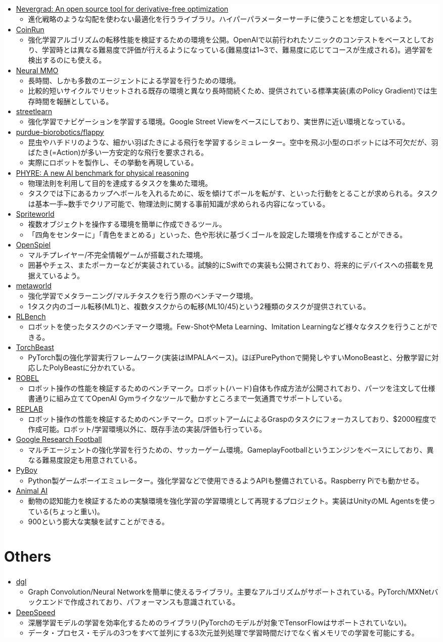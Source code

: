 * [Nevergrad: An open source tool for derivative-free optimization](https://github.com/facebookresearch/nevergrad)
  * 進化戦略のような勾配を使わない最適化を行うライブラリ。ハイパーパラメーターサーチに使うことを想定しているよう。
* [CoinRun](https://github.com/openai/coinrun)
  * 強化学習アルゴリズムの転移性能を検証するための環境を公開。OpenAIで以前行われたソニックのコンテストをベースとしており、学習時とは異なる難易度で評価が行えるようになっている(難易度は1~3で、難易度に応じてコースが生成される)。過学習を検出するのにも使える。
* [Neural MMO](https://github.com/openai/neural-mmo)
  * 長時間、しかも多数のエージェントによる学習を行うための環境。
  * 比較的短いサイクルでリセットされる既存の環境と異なり長時間続くため、提供されている標準実装(素のPolicy Gradient)では生存時間を報酬としている。
* [streetlearn](https://github.com/deepmind/streetlearn)
  * 強化学習でナビゲーションを学習する環境。Google Street Viewをベースにしており、実世界に近い環境となっている。
* [purdue-biorobotics/flappy](https://github.com/purdue-biorobotics/flappy)
  * 昆虫やハチドリのような、細かい羽ばたきによる飛行を学習するシミュレーター。空中を飛ぶ小型のロボットには不可欠だが、羽ばたき(=Action)が多い一方安定的な飛行を要求される。
  * 実際にロボットを製作し、その挙動を再現している。
* [PHYRE: A new AI benchmark for physical reasoning](https://phyre.ai/)
  * 物理法則を利用して目的を達成するタスクを集めた環境。
  * タスクでは下にあるカップへボールを入れるために、坂を傾けてボールを転がす、といった行動をとることが求められる。タスクは基本一手~数手でクリア可能で、物理法則に関する事前知識が求められる内容になっている。
* [Spriteworld](https://github.com/deepmind/spriteworld)
  * 複数オブジェクトを操作する環境を簡単に作成できるツール。
  * 「四角をセンターに」「青色をまとめる」といった、色や形状に基づくゴールを設定した環境を作成することができる。
* [OpenSpiel](https://github.com/deepmind/open_spiel)
  * マルチプレイヤー/不完全情報ゲームが搭載された環境。
  * 囲碁やチェス、またポーカーなどが実装されている。試験的にSwiftでの実装も公開されており、将来的にデバイスへの搭載を見据えているよう。
* [metaworld](https://github.com/rlworkgroup/metaworld)
  * 強化学習でメタラーニング/マルチタスクを行う際のベンチマーク環境。
  * 1タスク内のゴール転移(ML1)と、複数タスクからの転移(ML10/45)という2種類のタスクが提供されている。
* [RLBench](https://github.com/stepjam/RLBench)
  * ロボットを使ったタスクのベンチマーク環境。Few-ShotやMeta Learning、Imitation Learningなど様々なタスクを行うことができる。
* [TorchBeast](https://github.com/facebookresearch/torchbeast)
  * PyTorch製の強化学習実行フレームワーク(実装はIMPALAベース)。ほぼPurePythonで開発しやすいMonoBeastと、分散学習に対応したPolyBeastに分かれている。
* [ROBEL](https://sites.google.com/view/roboticsbenchmarks/getting-started)
  * ロボット操作の性能を検証するためのベンチマーク。ロボット(ハード)自体も作成方法が公開されており、パーツを注文して仕様書通りに組み立ててOpenAI Gymライクなツールで動かすところまで一気通貫でサポートしている。
* [REPLAB](https://sites.google.com/view/replab/)
  * ロボット操作の性能を検証するためのベンチマーク。ロボットアームによるGraspのタスクにフォーカスしており、$2000程度で作成可能。ロボット/学習環境以外に、既存手法の実装/評価も行っている。
* [Google Research Football](https://github.com/google-research/football)
  * マルチエージェントの強化学習を行うための、サッカーゲーム環境。GameplayFootballというエンジンをベースにしており、異なる難易度設定も用意されている。
* [PyBoy](https://github.com/Baekalfen/PyBoy)
  * Python製ゲームボーイエミュレーター。強化学習などで使用できるようAPIも整備されている。Raspberry Piでも動かせる。
* [Animal AI](https://github.com/beyretb/AnimalAI-Olympics)
  * 動物の認知能力を検証するための実験環境を強化学習の学習環境として再現するプロジェクト。実装はUnityのML Agentsを使っている(ちょっと重い)。
  * 900という膨大な実験を試すことができる。

# Others

* [dgl](https://github.com/dmlc/dgl/)
  * Graph Convolution/Neural Networkを簡単に使えるライブラリ。主要なアルゴリズムがサポートされている。PyTorch/MXNetバックエンドで作成されており、パフォーマンスも意識されている。
* [DeepSpeed](https://github.com/microsoft/DeepSpeed)
  * 深層学習モデルの学習を効率化するためのライブラリ(PyTorchのモデルが対象でTensorFlowはサポートされていない)。
  * データ・プロセス・モデルの3つをすべて並列にする3次元並列処理で学習時間だけでなく省メモリでの学習を可能にする。
